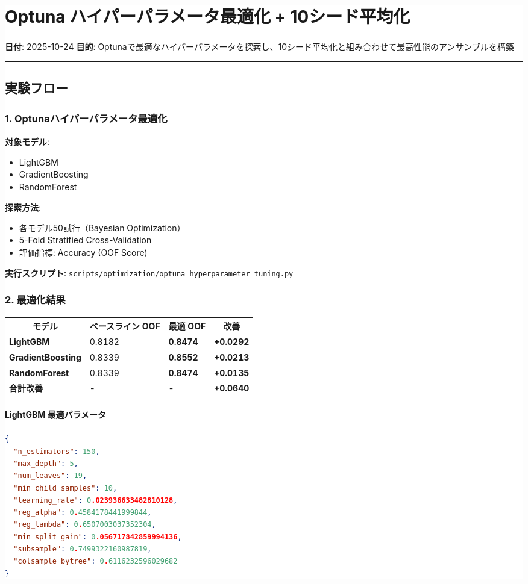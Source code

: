 # Optuna ハイパーパラメータ最適化 + 10シード平均化

**日付**: 2025-10-24
**目的**: Optunaで最適なハイパーパラメータを探索し、10シード平均化と組み合わせて最高性能のアンサンブルを構築

---

## 実験フロー

### 1. Optunaハイパーパラメータ最適化

**対象モデル**:
- LightGBM
- GradientBoosting
- RandomForest

**探索方法**:
- 各モデル50試行（Bayesian Optimization）
- 5-Fold Stratified Cross-Validation
- 評価指標: Accuracy (OOF Score)

**実行スクリプト**: `scripts/optimization/optuna_hyperparameter_tuning.py`

### 2. 最適化結果

| モデル | ベースライン OOF | 最適 OOF | 改善 |
|--------|------------------|----------|------|
| **LightGBM** | 0.8182 | **0.8474** | **+0.0292** |
| **GradientBoosting** | 0.8339 | **0.8552** | **+0.0213** |
| **RandomForest** | 0.8339 | **0.8474** | **+0.0135** |
| **合計改善** | - | - | **+0.0640** |

#### LightGBM 最適パラメータ

```json
{
  "n_estimators": 150,
  "max_depth": 5,
  "num_leaves": 19,
  "min_child_samples": 10,
  "learning_rate": 0.023936633482810128,
  "reg_alpha": 0.4584178441999844,
  "reg_lambda": 0.6507003037352304,
  "min_split_gain": 0.056717842859994136,
  "subsample": 0.7499322160987819,
  "colsample_bytree": 0.6116232596029682
}
```
